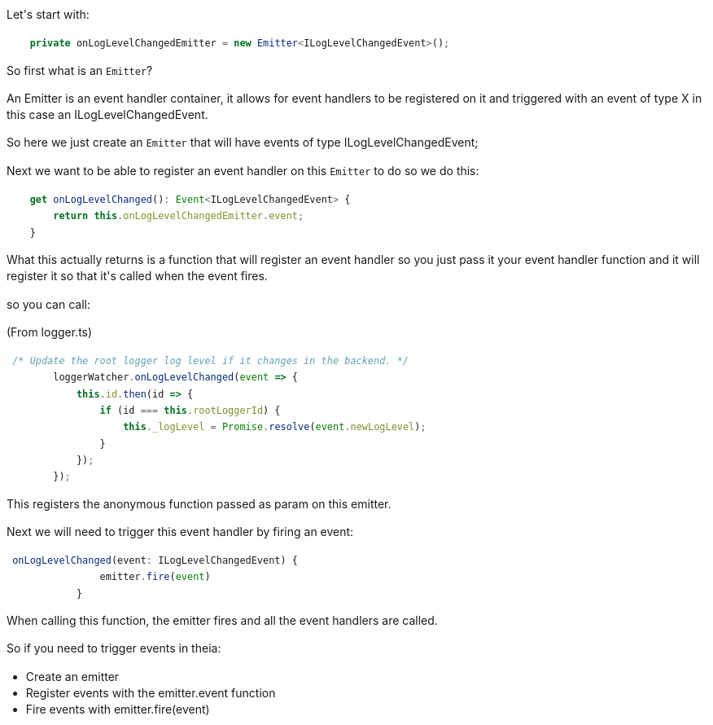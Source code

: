 Let's start with:

``` typescript
    private onLogLevelChangedEmitter = new Emitter<ILogLevelChangedEvent>();
```

So first what is an `Emitter`?

An Emitter is an event handler container,
it allows for event handlers to be registered on it and triggered with an
event of type X in this case an ILogLevelChangedEvent.

So here we just create an `Emitter` that will have events of type ILogLevelChangedEvent;

Next we want to be able to register an event handler on this `Emitter` to
do so we do this:

``` typescript
    get onLogLevelChanged(): Event<ILogLevelChangedEvent> {
        return this.onLogLevelChangedEmitter.event;
    }
```

What this actually returns is a function that will register an event
handler so you just pass it your event handler function and it will
register it so that it's called when the event fires.

so you can call:

(From logger.ts)
``` typescript
 /* Update the root logger log level if it changes in the backend. */
        loggerWatcher.onLogLevelChanged(event => {
            this.id.then(id => {
                if (id === this.rootLoggerId) {
                    this._logLevel = Promise.resolve(event.newLogLevel);
                }
            });
        });
```

This registers the anonymous function passed as param on this emitter.

Next we will need to trigger this event handler by firing an event:

``` typescript
 onLogLevelChanged(event: ILogLevelChangedEvent) {
                emitter.fire(event)
            }
```

When calling this function, the emitter fires and all the event handlers
are called.

So if you need to trigger events in theia:

 - Create an emitter
 - Register events with the emitter.event function
 - Fire events with emitter.fire(event)
